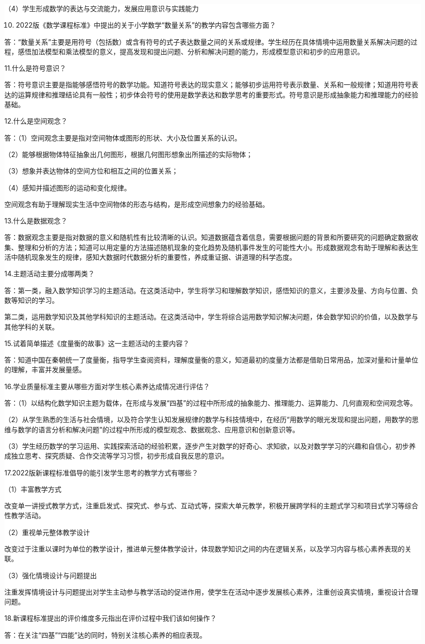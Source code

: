 （4）学生形成数学的表达与交流能力，发展应用意识与实践能力

10. 2022版《数学课程标准》中提出的关于小学数学“数量关系”的教学内容包含哪些方面？

答：“数量关系”主要是用符号（包括数）或含有符号的式子表达数量之间的关系或规律。学生经历在具体情境中运用数量关系解决问题的过程，感悟加法模型和乘法模型的意义，提高发现和提出问题、分析和解决问题的能力，形成模型意识和初步的应用意识。

11.什么是符号意识？

答：符号意识主要是指能够感悟符号的数学功能。知道符号表达的现实意义；能够初步运用符号表示数量、关系和一般规律；知道用符号表达的运算规律和推理结论具有一般性；初步体会符号的使用是数学表达和数学思考的重要形式。符号意识是形成抽象能力和推理能力的经验基础。

12.什么是空间观念？

答：（1）空间观念主要是指对空间物体或图形的形状、大小及位置关系的认识。

（2）能够根据物体特征抽象出几何图形，根据几何图形想象出所描述的实际物体；

（3）想象并表达物体的空间方位和相互之间的位置关系；

（4）感知并描述图形的运动和变化规律。

空间观念有助于理解现实生活中空间物体的形态与结构，是形成空间想象力的经验基础。

13.什么是数据观念？

答：数据观念主要是指对数据的意义和随机性有比较清晰的认识。知道数据蕴含着信息，需要根据问题的背景和所要研究的问题确定数据收集、整理和分析的方法；知道可以用定量的方法描述随机现象的变化趋势及随机事件发生的可能性大小。形成数据观念有助于理解和表达生活中随机现象发生的规律，感知大数据时代数据分析的重要性，养成重证据、讲道理的科学态度。

14.主题活动主要分成哪两类？

答：第一类，融入数学知识学习的主题活动。在这类活动中，学生将学习和理解数学知识，感悟知识的意义，主要涉及量、方向与位置、负数等知识的学习。

第二类，运用数学知识及其他学科知识的主题活动。在这类活动中，学生将综合运用数学知识解决问题，体会数学知识的价值，以及数学与其他学科的关联。

15.试着简单描述《度量衡的故事》这一主题活动的主要内容？

答：知道中国在秦朝统一了度量衡，指导学生查阅资料，理解度量衡的意义，知道最初的度量方法都是借助日常用品，加深对量和计量单位的理解，丰富并发展量感。

16.学业质量标准主要从哪些方面对学生核心素养达成情况进行评估？

答：（1）以结构化数学知识主题为载体，在形成与发展“四基”的过程中所形成的抽象能力、推理能力、运算能力、几何直观和空间观念等。

（2）从学生熟悉的生活与社会情境，以及符合学生认知发展规律的数学与科技情境中，在经历“用数学的眼光发现和提出问题，用数学的思维与数学的语言分析和解决问题”的过程中所形成的模型观念、数据观念、应用意识和创新意识等。

（3）学生经历数学的学习运用、实践探索活动的经验积累，逐步产生对数学的好奇心、求知欲，以及对数学学习的兴趣和自信心，初步养成独立思考、探究质疑、合作交流等学习习惯，初步形成自我反思的意识。

17.2022版新课程标准倡导的能引发学生思考的教学方式有哪些？

（1）丰富教学方式

改变单一讲授式教学方式，注重启发式、探究式、参与式、互动式等，探索大单元教学，积极开展跨学科的主题式学习和项目式学习等综合性教学活动。

（2）重视单元整体教学设计

改变过于注重以课时为单位的教学设计，推进单元整体教学设计，体现数学知识之间的内在逻辑关系，以及学习内容与核心素养表现的关联。

（3）强化情境设计与问题提出

注重发挥情境设计与问题提出对学生主动参与教学活动的促进作用，使学生在活动中逐步发展核心素养，注重创设真实情境，重视设计合理问题。

18.新课程标准提出的评价维度多元指出在评价过程中我们该如何操作？

答：在关注“四基”“四能”达的同时，特别关注核心素养的相应表现。
